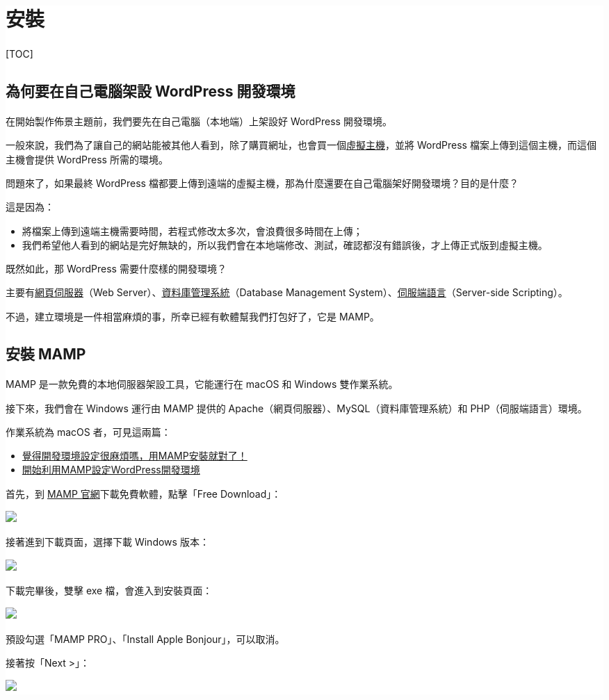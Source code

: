 # 安裝

[TOC]

## 為何要在自己電腦架設 WordPress 開發環境

在開始製作佈景主題前，我們要先在自己電腦（本地端）上架設好 WordPress 開發環境。

一般來說，我們為了讓自己的網站能被其他人看到，除了購買網址，也會買一個[虛擬主機](http://www.blogfuntw.com/2013/04/web-hosting/)，並將 WordPress 檔案上傳到這個主機，而這個主機會提供 WordPress 所需的環境。

問題來了，如果最終 WordPress 檔都要上傳到遠端的虛擬主機，那為什麼還要在自己電腦架好開發環境？目的是什麼？

這是因為：

- 將檔案上傳到遠端主機需要時間，若程式修改太多次，會浪費很多時間在上傳；
- 我們希望他人看到的網站是完好無缺的，所以我們會在本地端修改、測試，確認都沒有錯誤後，才上傳正式版到虛擬主機。

既然如此，那 WordPress 需要什麼樣的開發環境？

主要有[網頁伺服器](https://zh.wikipedia.org/wiki/%E7%B6%B2%E9%A0%81%E4%BC%BA%E6%9C%8D%E5%99%A8)（Web Server）、[資料庫管理系統](https://zh.wikipedia.org/wiki/%E6%95%B0%E6%8D%AE%E5%BA%93%E7%AE%A1%E7%90%86%E7%B3%BB%E7%BB%9F)（Database Management System）、[伺服端語言](http://blog.ywpu.me/2015/01/14-server-side-scripting-client-side.html)（Server-side Scripting）。

不過，建立環境是一件相當麻煩的事，所幸已經有軟體幫我們打包好了，它是 MAMP。

## 安裝 MAMP

MAMP 是一款免費的本地伺服器架設工具，它能運行在 macOS 和 Windows 雙作業系統。

接下來，我們會在 Windows 運行由 MAMP 提供的 Apache（網頁伺服器）、MySQL（資料庫管理系統）和 PHP（伺服端語言）環境。

作業系統為 macOS 者，可見這兩篇：

- [覺得開發環境設定很麻煩嗎，用MAMP安裝就對了！](https://progressbar.tw/posts/27)
- [開始利用MAMP設定WordPress開發環境](https://progressbar.tw/posts/31)

首先，到 [MAMP 官網](https://www.mamp.info/en/)下載免費軟體，點擊「Free Download」：

![](C:\Users\user\Desktop\wordpress-tutorial\安裝\img\1.png)

接著進到下載頁面，選擇下載 Windows 版本：

![](C:\Users\user\Desktop\wordpress-tutorial\安裝\img\2.png)

下載完畢後，雙擊 exe 檔，會進入到安裝頁面：

![](C:\Users\user\Desktop\wordpress-tutorial\安裝\img\3.png)

預設勾選「MAMP PRO」、「Install Apple Bonjour」，可以取消。

接著按「Next >」：

![](C:\Users\user\Desktop\wordpress-tutorial\安裝\img\4.png)
